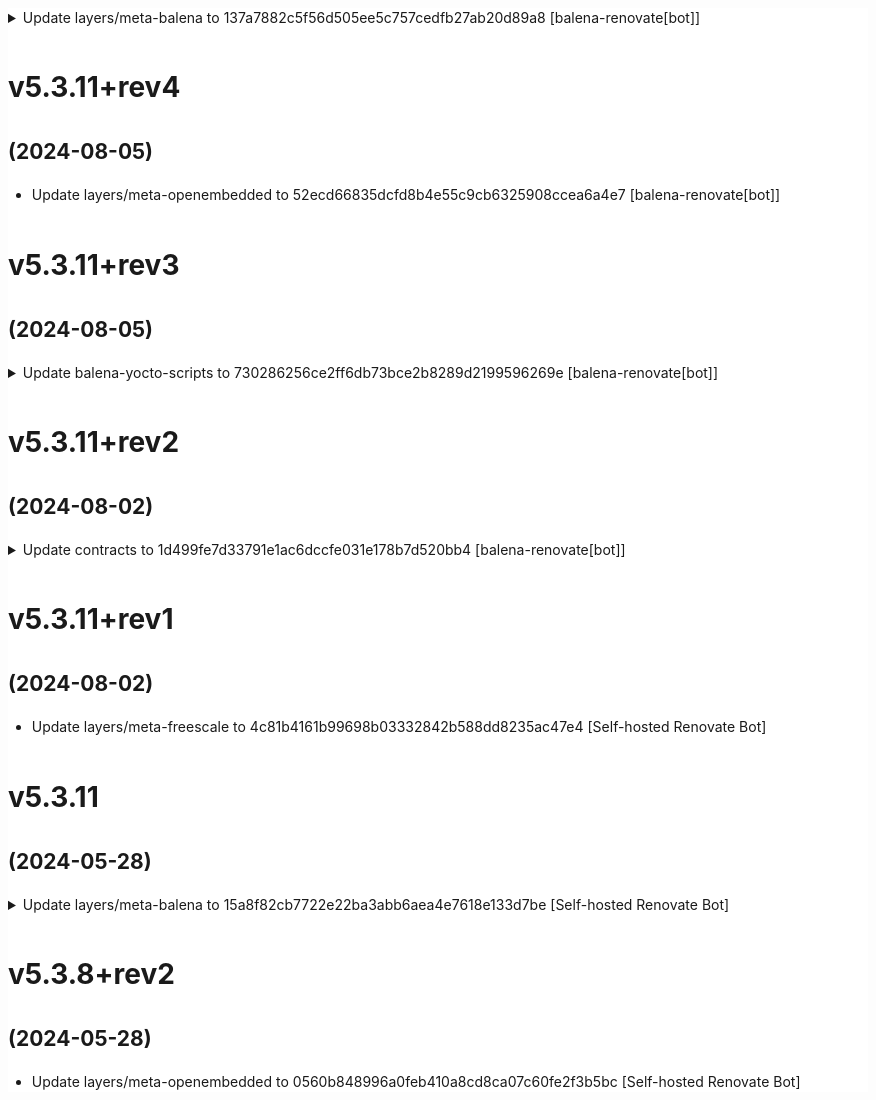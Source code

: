 
<details><summary> Update layers/meta-balena to 137a7882c5f56d505ee5c757cedfb27ab20d89a8 [balena-renovate[bot]] </summary></details>

# v5.3.11+rev4
## (2024-08-05)

* Update layers/meta-openembedded to 52ecd66835dcfd8b4e55c9cb6325908ccea6a4e7 [balena-renovate[bot]]

# v5.3.11+rev3
## (2024-08-05)


<details><summary> Update balena-yocto-scripts to 730286256ce2ff6db73bce2b8289d2199596269e [balena-renovate[bot]] </summary></details>

# v5.3.11+rev2
## (2024-08-02)


<details><summary> Update contracts to 1d499fe7d33791e1ac6dccfe031e178b7d520bb4 [balena-renovate[bot]] </summary></details>

# v5.3.11+rev1
## (2024-08-02)

* Update layers/meta-freescale to 4c81b4161b99698b03332842b588dd8235ac47e4 [Self-hosted Renovate Bot]

# v5.3.11
## (2024-05-28)


<details><summary> Update layers/meta-balena to 15a8f82cb7722e22ba3abb6aea4e7618e133d7be [Self-hosted Renovate Bot] </summary></details>

# v5.3.8+rev2
## (2024-05-28)

* Update layers/meta-openembedded to 0560b848996a0feb410a8cd8ca07c60fe2f3b5bc [Self-hosted Renovate Bot]
